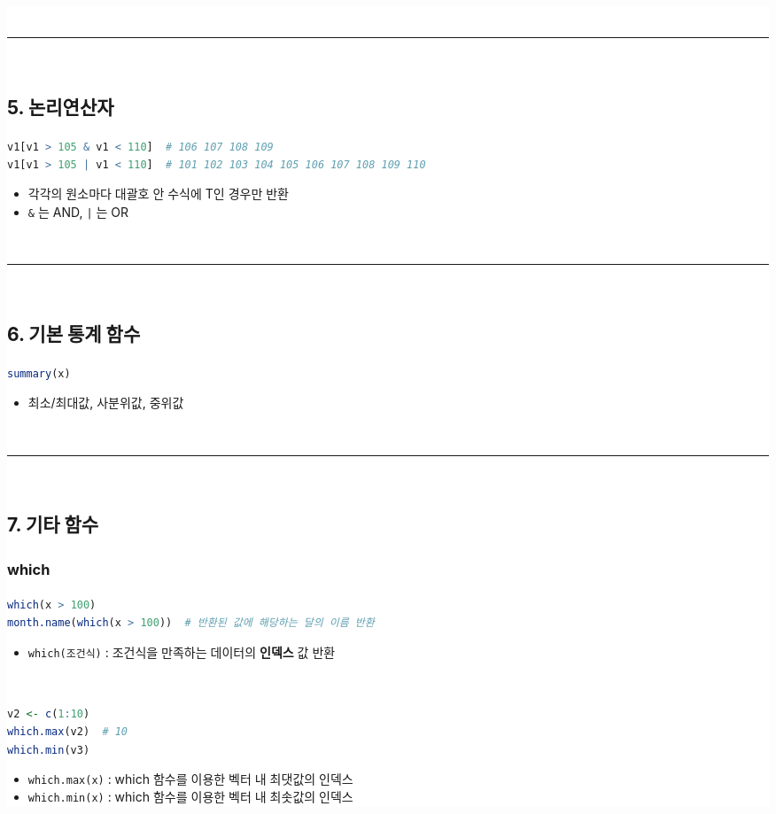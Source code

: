 <br>

---

<br>

## 5. 논리연산자

```R
v1[v1 > 105 & v1 < 110]  # 106 107 108 109
v1[v1 > 105 | v1 < 110]  # 101 102 103 104 105 106 107 108 109 110
```

*  각각의 원소마다 대괄호 안 수식에 T인 경우만 반환
* `&` 는 AND,  `|` 는 OR

<br>

---

<br>

## 6. 기본 통계 함수

```R
summary(x)
```

* 최소/최대값, 사분위값, 중위값

<br>

---

<br>

## 7. 기타 함수

### which

```R
which(x > 100)
month.name(which(x > 100))  # 반환된 값에 해당하는 달의 이름 반환
```

* `which(조건식)` :  조건식을 만족하는 데이터의 **인덱스** 값 반환

<br>

```R
v2 <- c(1:10)
which.max(v2)  # 10
which.min(v3)
```

* `which.max(x)` :  which 함수를 이용한 벡터 내 최댓값의 인덱스
* `which.min(x)` :  which 함수를 이용한 벡터 내 최솟값의 인덱스

